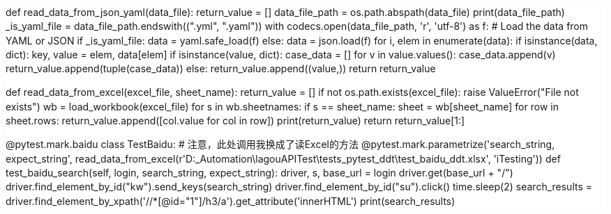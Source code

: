 <span class="hljs-function"><span class="hljs-keyword">def</span> <span class="hljs-title">read_data_from_json_yaml</span>(<span class="hljs-params">data_file</span>):</span>
    return_value = []
    data_file_path = os.path.abspath(data_file)
    print(data_file_path)
    _is_yaml_file = data_file_path.endswith((<span class="hljs-string">".yml"</span>, <span class="hljs-string">".yaml"</span>))
    <span class="hljs-keyword">with</span> codecs.<span class="hljs-built_in">open</span>(data_file_path, <span class="hljs-string">'r'</span>, <span class="hljs-string">'utf-8'</span>) <span class="hljs-keyword">as</span> f:
        <span class="hljs-comment"># Load the data from YAML or JSON</span>
        <span class="hljs-keyword">if</span> _is_yaml_file:
            data = yaml.safe_load(f)
        <span class="hljs-keyword">else</span>:
            data = json.load(f)
    <span class="hljs-keyword">for</span> i, elem <span class="hljs-keyword">in</span> <span class="hljs-built_in">enumerate</span>(data):
        <span class="hljs-keyword">if</span> <span class="hljs-built_in">isinstance</span>(data, <span class="hljs-built_in">dict</span>):
            key, value = elem, data[elem]
            <span class="hljs-keyword">if</span> <span class="hljs-built_in">isinstance</span>(value, <span class="hljs-built_in">dict</span>):
                case_data = []
                <span class="hljs-keyword">for</span> v <span class="hljs-keyword">in</span> value.values():
                    case_data.append(v)
                return_value.append(<span class="hljs-built_in">tuple</span>(case_data))
            <span class="hljs-keyword">else</span>:
                return_value.append((value,))
    <span class="hljs-keyword">return</span> return_value

<span class="hljs-function"><span class="hljs-keyword">def</span> <span class="hljs-title">read_data_from_excel</span>(<span class="hljs-params">excel_file, sheet_name</span>):</span>
    return_value = []
    <span class="hljs-keyword">if</span> <span class="hljs-keyword">not</span> os.path.exists(excel_file):
        <span class="hljs-keyword">raise</span> ValueError(<span class="hljs-string">"File not exists"</span>)
    wb = load_workbook(excel_file)
    <span class="hljs-keyword">for</span> s <span class="hljs-keyword">in</span> wb.sheetnames:
        <span class="hljs-keyword">if</span> s == sheet_name:
            sheet = wb[sheet_name]
            <span class="hljs-keyword">for</span> row <span class="hljs-keyword">in</span> sheet.rows:
                return_value.append([col.value <span class="hljs-keyword">for</span> col <span class="hljs-keyword">in</span> row])
    print(return_value)
    <span class="hljs-keyword">return</span> return_value[<span class="hljs-number">1</span>:]

<span class="hljs-meta">@pytest.mark.baidu</span>
<span class="hljs-class"><span class="hljs-keyword">class</span> <span class="hljs-title">TestBaidu</span>:</span>
    <span class="hljs-comment"># 注意，此处调用我换成了读Excel的方法</span>
<span class="hljs-meta">    @pytest.mark.parametrize('search_string, expect_string',  read_data_from_excel(r'D:\_Automation\lagouAPITest\tests_pytest_ddt\test_baidu_ddt.xlsx', 'iTesting'))</span>
    <span class="hljs-function"><span class="hljs-keyword">def</span> <span class="hljs-title">test_baidu_search</span>(<span class="hljs-params">self, login, search_string, expect_string</span>):</span>
        driver, s, base_url = login
        driver.get(base_url + <span class="hljs-string">"/"</span>)
        driver.find_element_by_id(<span class="hljs-string">"kw"</span>).send_keys(search_string)
        driver.find_element_by_id(<span class="hljs-string">"su"</span>).click()
        time.sleep(<span class="hljs-number">2</span>)
        search_results = driver.find_element_by_xpath(<span class="hljs-string">'//*[@id="1"]/h3/a'</span>).get_attribute(<span class="hljs-string">'innerHTML'</span>)
        print(search_results)